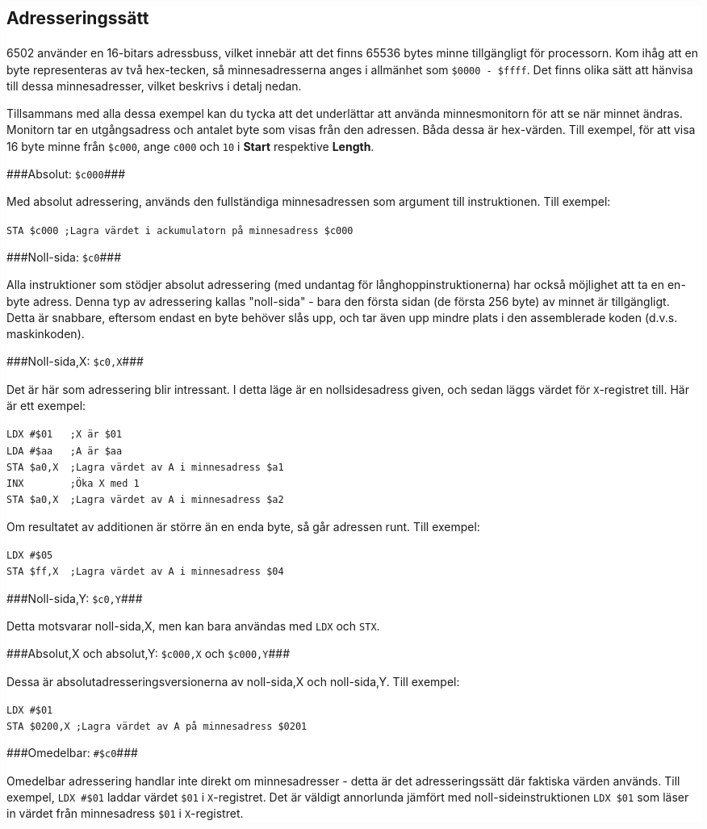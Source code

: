 <h2 id='addressing'>Adresseringssätt</h2>

6502 använder en 16-bitars adressbuss, vilket innebär att det finns 65536 bytes 
minne tillgängligt för processorn. Kom ihåg att en byte representeras av två 
hex-tecken, så minnesadresserna anges i allmänhet som `$0000 - $ffff`. Det finns 
olika sätt att hänvisa till dessa minnesadresser, vilket beskrivs i detalj nedan. 

Tillsammans med alla dessa exempel kan du tycka att det underlättar att använda minnesmonitorn för
att se när minnet ändras. Monitorn tar en utgångsadress och antalet byte som 
visas från den adressen. Båda dessa är hex-värden. 
Till exempel, för att visa 16 byte minne från `$c000`, ange `c000` och `10` 
i **Start** respektive **Length**.

###Absolut: `$c000`###

Med absolut adressering, används den fullständiga minnesadressen som argument till instruktionen. Till exempel:

    STA $c000 ;Lagra värdet i ackumulatorn på minnesadress $c000

###Noll-sida: `$c0`###

Alla instruktioner som stödjer absolut adressering (med undantag för långhoppinstruktionerna) 
har också möjlighet att ta en en-byte adress. Denna typ av
adressering kallas "noll-sida" - bara den första sidan (de första 256 byte) av
minnet är tillgängligt. Detta är snabbare, eftersom endast en byte behöver slås upp,
och tar även upp mindre plats i den assemblerade koden (d.v.s. maskinkoden).

###Noll-sida,X: `$c0,X`###

Det är här som adressering blir intressant. I detta läge är en nollsidesadress given, och sedan läggs värdet för `X`-registret till. Här är ett exempel:  

    LDX #$01   ;X är $01
    LDA #$aa   ;A är $aa
    STA $a0,X  ;Lagra värdet av A i minnesadress $a1
    INX        ;Öka X med 1
    STA $a0,X  ;Lagra värdet av A i minnesadress $a2

Om resultatet av additionen är större än en enda byte, så går adressen runt. Till exempel:  

    LDX #$05
    STA $ff,X  ;Lagra värdet av A i minnesadress $04

###Noll-sida,Y: `$c0,Y`###

Detta motsvarar noll-sida,X, men kan bara användas med `LDX` och `STX`.

###Absolut,X och absolut,Y: `$c000,X` och `$c000,Y`###

Dessa är absolutadresseringsversionerna av noll-sida,X och noll-sida,Y. Till exempel: 

    LDX #$01 
    STA $0200,X ;Lagra värdet av A på minnesadress $0201

###Omedelbar: `#$c0`###

Omedelbar adressering handlar inte direkt om minnesadresser - detta är det 
adresseringssätt där faktiska värden används. Till exempel, `LDX #$01` laddar värdet 
`$01` i `X`-registret. Det är väldigt annorlunda jämfört med noll-sideinstruktionen 
`LDX $01` som läser in värdet från minnesadress `$01` i `X`-registret.
